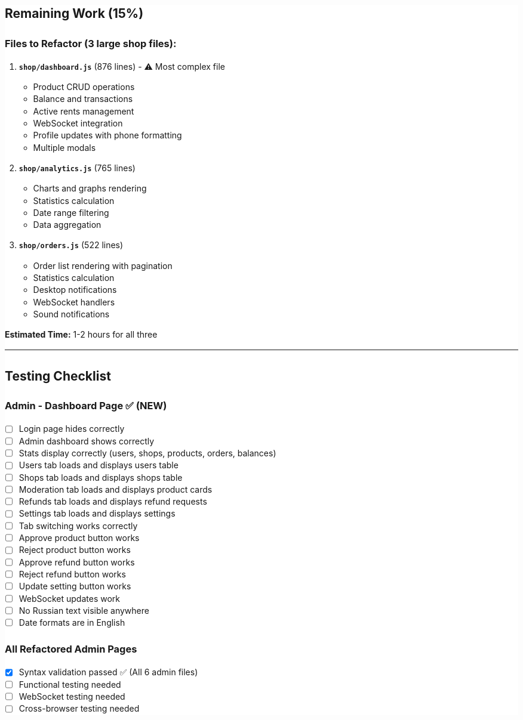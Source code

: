 
## Remaining Work (15%)

### Files to Refactor (3 large shop files):
1. **`shop/dashboard.js`** (876 lines) - ⚠️ Most complex file
   - Product CRUD operations
   - Balance and transactions
   - Active rents management
   - WebSocket integration
   - Profile updates with phone formatting
   - Multiple modals
   
2. **`shop/analytics.js`** (765 lines)
   - Charts and graphs rendering
   - Statistics calculation
   - Date range filtering
   - Data aggregation
   
3. **`shop/orders.js`** (522 lines)
   - Order list rendering with pagination
   - Statistics calculation
   - Desktop notifications
   - WebSocket handlers
   - Sound notifications

**Estimated Time:** 1-2 hours for all three

---

## Testing Checklist

### Admin - Dashboard Page ✅ (NEW)
- [ ] Login page hides correctly
- [ ] Admin dashboard shows correctly
- [ ] Stats display correctly (users, shops, products, orders, balances)
- [ ] Users tab loads and displays users table
- [ ] Shops tab loads and displays shops table
- [ ] Moderation tab loads and displays product cards
- [ ] Refunds tab loads and displays refund requests
- [ ] Settings tab loads and displays settings
- [ ] Tab switching works correctly
- [ ] Approve product button works
- [ ] Reject product button works
- [ ] Approve refund button works
- [ ] Reject refund button works
- [ ] Update setting button works
- [ ] WebSocket updates work
- [ ] No Russian text visible anywhere
- [ ] Date formats are in English

### All Refactored Admin Pages
- [x] Syntax validation passed ✅ (All 6 admin files)
- [ ] Functional testing needed
- [ ] WebSocket testing needed
- [ ] Cross-browser testing needed
